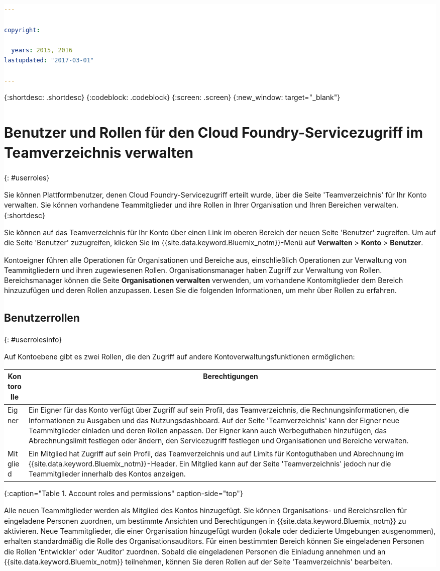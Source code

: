 ```yaml
---

copyright:

  years: 2015, 2016
lastupdated: "2017-03-01"

---
```


{:shortdesc: .shortdesc}
{:codeblock: .codeblock}
{:screen: .screen}
{:new_window: target="_blank"}

# Benutzer und Rollen für den Cloud Foundry-Servicezugriff im Teamverzeichnis verwalten
{: #userroles}

Sie können Plattformbenutzer, denen Cloud Foundry-Servicezugriff erteilt wurde, über die Seite 'Teamverzeichnis' für Ihr Konto verwalten. Sie können vorhandene Teammitglieder und ihre Rollen in Ihrer Organisation und Ihren Bereichen verwalten.
{:shortdesc}

Sie können auf das Teamverzeichnis für Ihr Konto über einen Link im oberen Bereich der neuen Seite 'Benutzer' zugreifen. Um auf die Seite 'Benutzer' zuzugreifen, klicken Sie im {{site.data.keyword.Bluemix_notm}}-Menü auf **Verwalten** &gt; **Konto** &gt; **Benutzer**. 

Kontoeigner führen alle Operationen für Organisationen und Bereiche aus, einschließlich Operationen zur Verwaltung von Teammitgliedern und ihren zugewiesenen Rollen. Organisationsmanager haben Zugriff zur Verwaltung von Rollen. Bereichsmanager können die Seite **Organisationen verwalten** verwenden, um vorhandene Kontomitglieder dem Bereich hinzuzufügen und deren Rollen anzupassen. Lesen Sie die folgenden Informationen, um mehr über Rollen zu erfahren.

## Benutzerrollen
{: #userrolesinfo}

Auf Kontoebene gibt es zwei Rollen, die den Zugriff auf andere Kontoverwaltungsfunktionen ermöglichen:

| Kontorolle | Berechtigungen |
|----------------|---------|
|Eigner | Ein Eigner für das Konto verfügt über Zugriff auf sein Profil, das Teamverzeichnis, die Rechnungsinformationen, die Informationen zu Ausgaben und das Nutzungsdashboard. Auf der Seite 'Teamverzeichnis' kann der Eigner neue Teammitglieder einladen und deren Rollen anpassen. Der Eigner kann auch Werbeguthaben hinzufügen, das Abrechnungslimit festlegen oder ändern, den Servicezugriff festlegen und Organisationen und Bereiche verwalten. |
|Mitglied | Ein Mitglied hat Zugriff auf sein Profil, das Teamverzeichnis und auf Limits für Kontoguthaben und Abrechnung im {{site.data.keyword.Bluemix_notm}}-Header. Ein Mitglied kann auf der Seite 'Teamverzeichnis' jedoch nur die Teammitglieder innerhalb des Kontos anzeigen. |
{:caption="Table 1. Account roles and permissions" caption-side="top"}

Alle neuen Teammitglieder werden als Mitglied des Kontos hinzugefügt. Sie können Organisations- und Bereichsrollen für eingeladene Personen zuordnen, um bestimmte Ansichten und Berechtigungen in {{site.data.keyword.Bluemix_notm}} zu aktivieren. Neue Teammitglieder, die einer Organisation hinzugefügt wurden (lokale oder dedizierte Umgebungen ausgenommen), erhalten standardmäßig die Rolle des Organisationsauditors. Für einen bestimmten Bereich können Sie eingeladenen Personen die Rollen 'Entwickler' oder 'Auditor' zuordnen. Sobald die eingeladenen Personen die Einladung annehmen und an {{site.data.keyword.Bluemix_notm}} teilnehmen, können Sie deren Rollen auf der Seite 'Teamverzeichnis' bearbeiten. 
